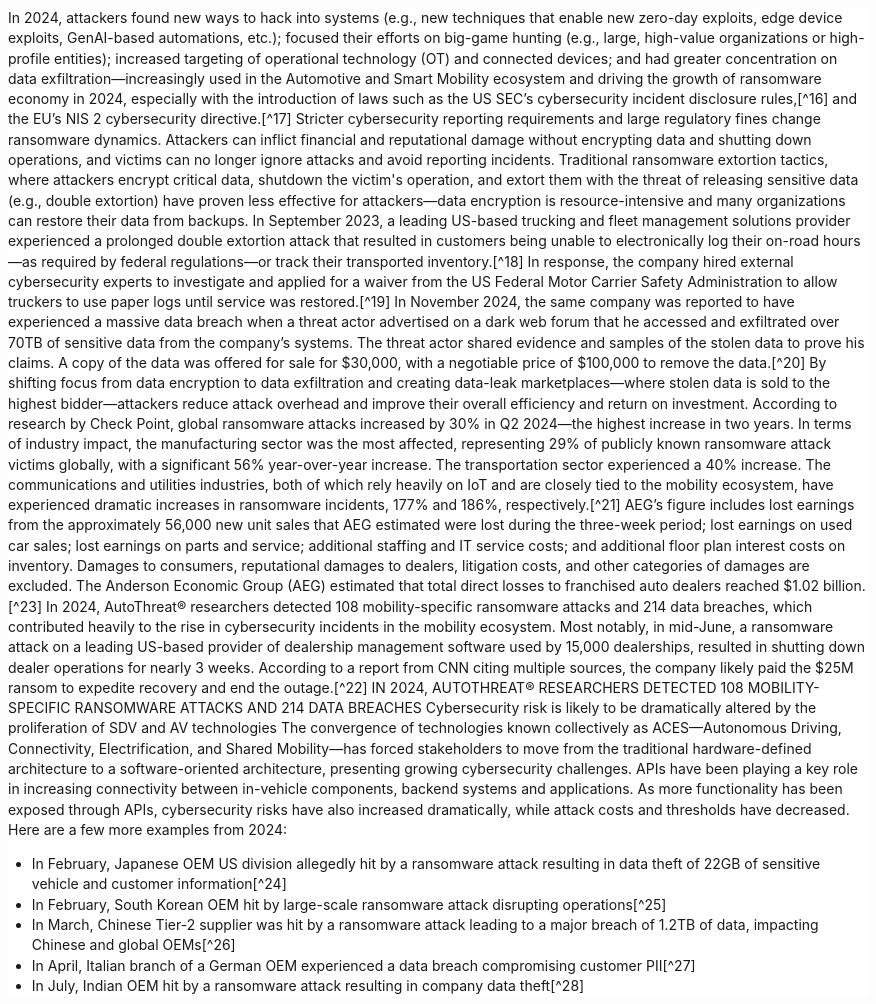 In 2024, attackers found new ways to hack into systems (e.g., new techniques that enable new zero-day exploits, edge device exploits, GenAI-based automations, etc.); focused their efforts on big-game hunting (e.g., large, high-value organizations or high-profile entities); increased targeting of operational technology (OT) and connected devices; and had greater concentration on data exfiltration—increasingly used in the Automotive and Smart Mobility ecosystem and driving the growth of ransomware economy in 2024, especially with the introduction of laws such as the US SEC’s cybersecurity incident disclosure rules,[^16] and the EU’s NIS 2 cybersecurity directive.[^17]
Stricter cybersecurity reporting requirements and large regulatory fines change ransomware dynamics. Attackers can inflict financial and reputational damage without encrypting data and shutting down operations, and victims can no longer ignore attacks and avoid reporting incidents.
Traditional ransomware extortion tactics, where attackers encrypt critical data, shutdown the victim's operation, and extort them with the threat of releasing sensitive data (e.g., double extortion) have proven less effective for attackers—data encryption is resource-intensive and many organizations can restore their data from backups.
In September 2023, a leading US-based trucking and fleet management solutions provider experienced a prolonged double extortion attack that resulted in customers being unable to electronically log their on-road hours—as required by federal regulations—or track their transported inventory.[^18]
In response, the company hired external cybersecurity experts to investigate and applied for a waiver from the US Federal Motor Carrier Safety Administration to allow truckers to use paper logs until service was restored.[^19] In November 2024, the same company was reported to have experienced a massive data breach when a threat actor advertised on a dark web forum that he accessed and exfiltrated over 70TB of sensitive data from the company’s systems. The threat actor shared evidence and samples of the stolen data to prove his claims. A copy of the data was offered for sale for $30,000, with a negotiable price of $100,000 to remove the data.[^20]
By shifting focus from data encryption to data exfiltration and creating data-leak marketplaces—where stolen data is sold to the highest bidder—attackers reduce attack overhead and improve their overall efficiency and return on investment.
According to research by Check Point, global ransomware attacks increased by 30% in Q2 2024—the highest increase in two years. In terms of industry impact, the manufacturing sector was the most affected, representing 29% of publicly known ransomware attack victims globally, with a significant 56% year-over-year increase. The transportation sector experienced a 40% increase. The communications and utilities industries, both of which rely heavily on IoT and are closely tied to the mobility ecosystem, have experienced dramatic increases in ransomware incidents, 177% and 186%, respectively.[^21]
AEG’s figure includes lost earnings from the approximately 56,000 new unit sales that AEG estimated were lost during the three-week period; lost earnings on used car sales; lost earnings on parts and service; additional staffing and IT service costs; and additional floor plan interest costs on inventory. Damages to consumers, reputational damages to dealers, litigation costs, and other categories of damages are excluded.
The Anderson Economic Group (AEG) estimated that total direct losses to franchised auto dealers reached $1.02 billion.[^23]
In 2024, AutoThreat® researchers detected 108 mobility-specific ransomware attacks and 214 data breaches, which contributed heavily to the rise in cybersecurity incidents in the mobility ecosystem.
Most notably, in mid-June, a ransomware attack on a leading US-based provider of dealership management software used by 15,000 dealerships, resulted in shutting down dealer operations for nearly 3 weeks. According to a report from CNN citing multiple sources, the company likely paid the $25M ransom to expedite recovery and end the outage.[^22]
IN 2024, AUTOTHREAT® RESEARCHERS DETECTED 108 MOBILITY-SPECIFIC RANSOMWARE ATTACKS AND 214 DATA BREACHES
Cybersecurity risk is likely to be dramatically altered by the proliferation of SDV and AV technologies
The convergence of technologies known collectively as ACES—Autonomous Driving, Connectivity, Electrification, and Shared Mobility—has forced stakeholders to move from the traditional hardware-defined architecture to a software-oriented architecture, presenting growing cybersecurity challenges.
APIs have been playing a key role in increasing connectivity between in-vehicle components, backend systems and applications. As more functionality has been exposed through APIs, cybersecurity risks have also increased dramatically, while attack costs and thresholds have decreased.
Here are a few more examples from 2024:
- In February, Japanese OEM US division allegedly hit by a ransomware attack resulting in data theft of 22GB of sensitive vehicle and customer information[^24]
- In February, South Korean OEM hit by large-scale ransomware attack disrupting operations[^25]
- In March, Chinese Tier-2 supplier was hit by a ransomware attack leading to a major breach of 1.2TB of data, impacting Chinese and global OEMs[^26]
- In April, Italian branch of a German OEM experienced a data breach compromising customer PII[^27]
- In July, Indian OEM hit by a ransomware attack resulting in company data theft[^28]